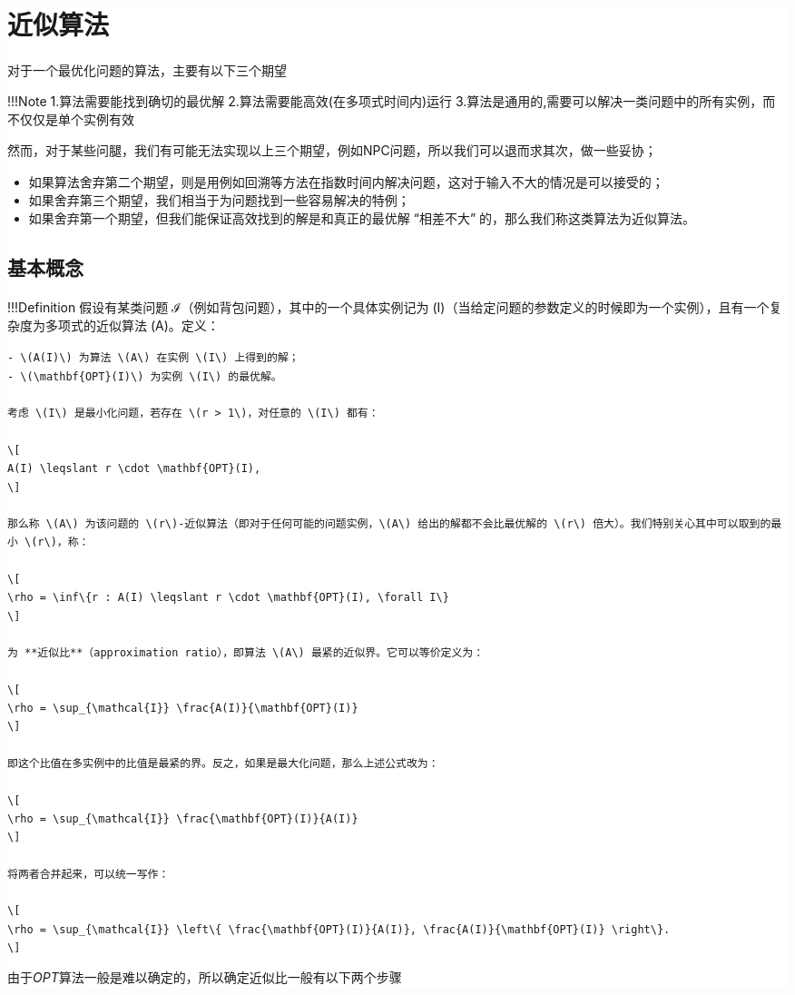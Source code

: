 # 近似算法

对于一个最优化问题的算法，主要有以下三个期望

!!!Note
    1.算法需要能找到确切的最优解
    2.算法需要能高效(在多项式时间内)运行
    3.算法是通用的,需要可以解决一类问题中的所有实例，而不仅仅是单个实例有效


然而，对于某些问腿，我们有可能无法实现以上三个期望，例如NPC问题，所以我们可以退而求其次，做一些妥协；


- 如果算法舍弃第二个期望，则是用例如回溯等方法在指数时间内解决问题，这对于输入不大的情况是可以接受的；
- 如果舍弃第三个期望，我们相当于为问题找到一些容易解决的特例；
- 如果舍弃第一个期望，但我们能保证高效找到的解是和真正的最优解 “相差不大” 的，那么我们称这类算法为近似算法。

## 基本概念

!!!Definition
    假设有某类问题 $\mathcal{I}$（例如背包问题），其中的一个具体实例记为 \(I\)（当给定问题的参数定义的时候即为一个实例），且有一个复杂度为多项式的近似算法 \(A\)。定义：

    - \(A(I)\) 为算法 \(A\) 在实例 \(I\) 上得到的解；
    - \(\mathbf{OPT}(I)\) 为实例 \(I\) 的最优解。

    考虑 \(I\) 是最小化问题，若存在 \(r > 1\)，对任意的 \(I\) 都有：

    \[
    A(I) \leqslant r \cdot \mathbf{OPT}(I),
    \]

    那么称 \(A\) 为该问题的 \(r\)-近似算法（即对于任何可能的问题实例，\(A\) 给出的解都不会比最优解的 \(r\) 倍大）。我们特别关心其中可以取到的最小 \(r\)，称：

    \[
    \rho = \inf\{r : A(I) \leqslant r \cdot \mathbf{OPT}(I), \forall I\}
    \]

    为 **近似比**（approximation ratio），即算法 \(A\) 最紧的近似界。它可以等价定义为：

    \[
    \rho = \sup_{\mathcal{I}} \frac{A(I)}{\mathbf{OPT}(I)}
    \]

    即这个比值在多实例中的比值是最紧的界。反之，如果是最大化问题，那么上述公式改为：

    \[
    \rho = \sup_{\mathcal{I}} \frac{\mathbf{OPT}(I)}{A(I)}
    \]

    将两者合并起来，可以统一写作：

    \[
    \rho = \sup_{\mathcal{I}} \left\{ \frac{\mathbf{OPT}(I)}{A(I)}, \frac{A(I)}{\mathbf{OPT}(I)} \right\}.
    \]

由于$OPT$算法一般是难以确定的，所以确定近似比一般有以下两个步骤
